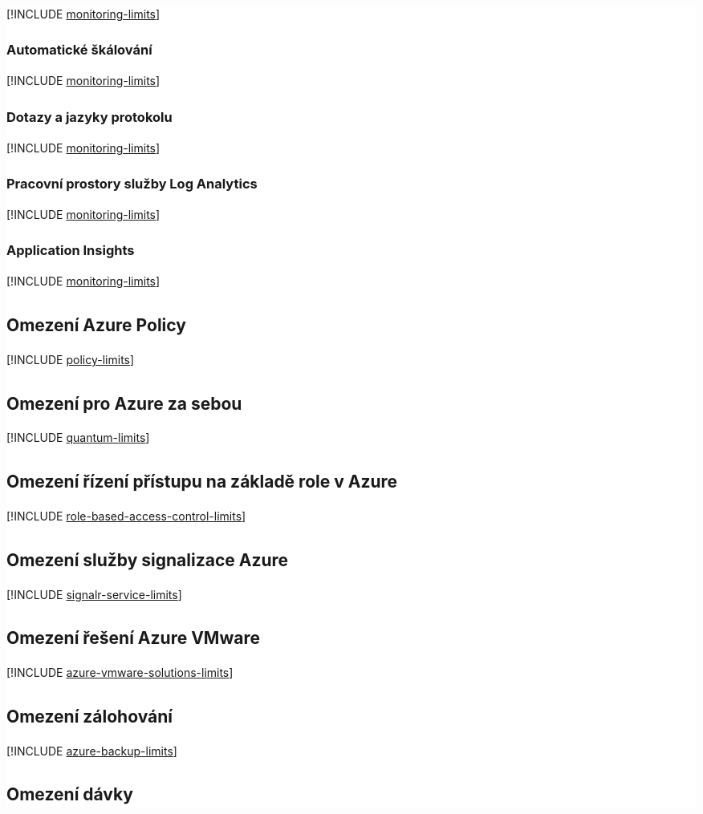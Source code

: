 [!INCLUDE [monitoring-limits](../../../includes/azure-monitor-limits-action-groups.md)]

### <a name="autoscale"></a>Automatické škálování

[!INCLUDE [monitoring-limits](../../../includes/azure-monitor-limits-autoscale.md)]

### <a name="log-queries-and-language"></a>Dotazy a jazyky protokolu

[!INCLUDE [monitoring-limits](../../../includes/azure-monitor-limits-log-queries.md)]

### <a name="log-analytics-workspaces"></a>Pracovní prostory služby Log Analytics

[!INCLUDE [monitoring-limits](../../../includes/azure-monitor-limits-workspaces.md)]

### <a name="application-insights"></a>Application Insights

[!INCLUDE [monitoring-limits](../../../includes/application-insights-limits.md)]

## <a name="azure-policy-limits"></a>Omezení Azure Policy

[!INCLUDE [policy-limits](../../../includes/azure-policy-limits.md)]

## <a name="azure-quantum-limits"></a>Omezení pro Azure za sebou

[!INCLUDE [quantum-limits](../../../includes/azure-quantum-limits.md)]

## <a name="azure-role-based-access-control-limits"></a>Omezení řízení přístupu na základě role v Azure

[!INCLUDE [role-based-access-control-limits](../../../includes/role-based-access-control/limits.md)]

## <a name="azure-signalr-service-limits"></a>Omezení služby signalizace Azure

[!INCLUDE [signalr-service-limits](../../../includes/signalr-service-limits.md)]

## <a name="azure-vmware-solution-limits"></a>Omezení řešení Azure VMware

[!INCLUDE [azure-vmware-solutions-limits](../../azure-vmware/includes/azure-vmware-solutions-limits.md)]

## <a name="backup-limits"></a>Omezení zálohování

[!INCLUDE [azure-backup-limits](../../../includes/azure-backup-limits.md)]

## <a name="batch-limits"></a>Omezení dávky
